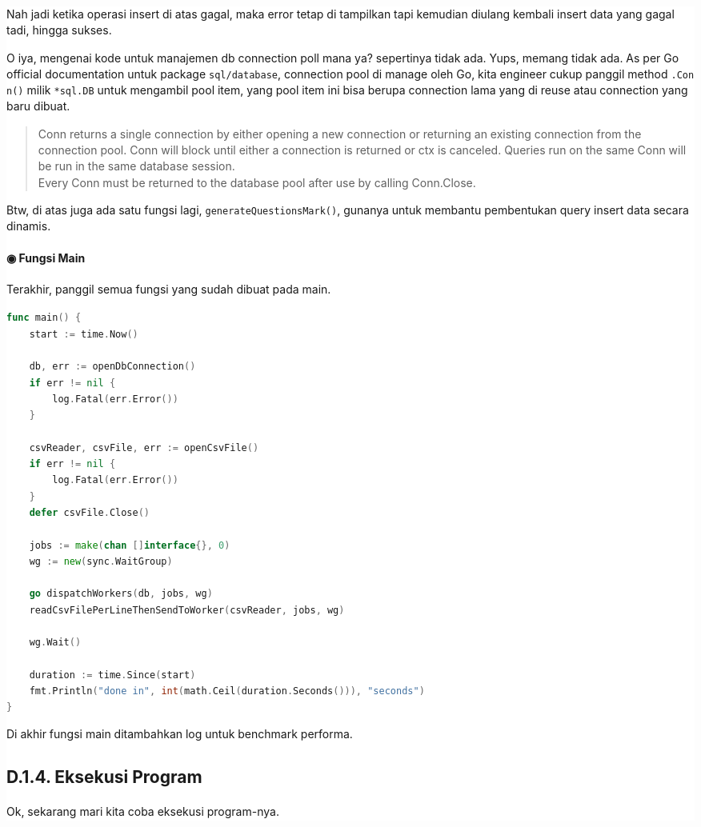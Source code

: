 Nah jadi ketika operasi insert di atas gagal, maka error tetap di tampilkan tapi kemudian diulang kembali insert data yang gagal tadi, hingga sukses.

O iya, mengenai kode untuk manajemen db connection poll mana ya? sepertinya tidak ada. Yups, memang tidak ada. As per Go official documentation untuk package `sql/database`, connection pool di manage oleh Go, kita engineer cukup panggil method `.Conn()` milik `*sql.DB` untuk mengambil pool item, yang pool item ini bisa berupa connection lama yang di reuse atau connection yang baru dibuat.

> Conn returns a single connection by either opening a new connection or returning an existing connection from the connection pool. Conn will block until either a connection is returned or ctx is canceled. Queries run on the same Conn will be run in the same database session.<br />Every Conn must be returned to the database pool after use by calling Conn.Close.

Btw, di atas juga ada satu fungsi lagi, `generateQuestionsMark()`, gunanya untuk membantu pembentukan query insert data secara dinamis.

#### ◉ Fungsi Main

Terakhir, panggil semua fungsi yang sudah dibuat pada main.

```go
func main() {
	start := time.Now()

	db, err := openDbConnection()
	if err != nil {
		log.Fatal(err.Error())
	}

	csvReader, csvFile, err := openCsvFile()
	if err != nil {
		log.Fatal(err.Error())
	}
	defer csvFile.Close()

	jobs := make(chan []interface{}, 0)
	wg := new(sync.WaitGroup)

	go dispatchWorkers(db, jobs, wg)
	readCsvFilePerLineThenSendToWorker(csvReader, jobs, wg)

	wg.Wait()

	duration := time.Since(start)
	fmt.Println("done in", int(math.Ceil(duration.Seconds())), "seconds")
}
```

Di akhir fungsi main ditambahkan log untuk benchmark performa.

## D.1.4. Eksekusi Program

Ok, sekarang mari kita coba eksekusi program-nya.
